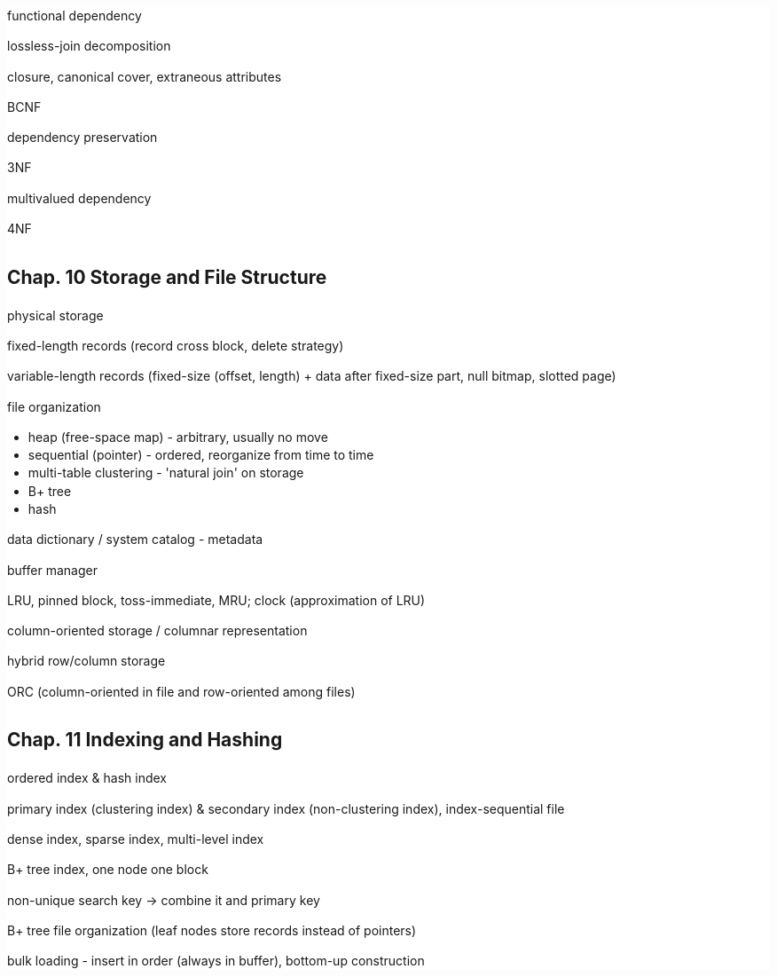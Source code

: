 functional dependency

lossless-join decomposition

closure, canonical cover, extraneous attributes

BCNF

dependency preservation

3NF

multivalued dependency

4NF

## Chap. 10 Storage and File Structure

physical storage

fixed-length records (record cross block, delete strategy)

variable-length records (fixed-size (offset, length) + data after fixed-size part, null bitmap, slotted page)

file organization

* heap (free-space map) - arbitrary, usually no move
* sequential (pointer) - ordered, reorganize from time to time
* multi-table clustering - 'natural join' on storage
* B+ tree
* hash

data dictionary / system catalog - metadata

buffer manager

LRU, pinned block, toss-immediate, MRU; clock (approximation of LRU)

column-oriented storage / columnar representation

hybrid row/column storage

ORC (column-oriented in file and row-oriented among files)

## Chap. 11 Indexing and Hashing

ordered index & hash index

primary index (clustering index) & secondary index (non-clustering index), index-sequential file

dense index, sparse index, multi-level index

B+ tree index, one node one block

non-unique search key -> combine it and primary key

B+ tree file organization (leaf nodes store records instead of pointers)

bulk loading - insert in order (always in buffer), bottom-up construction
